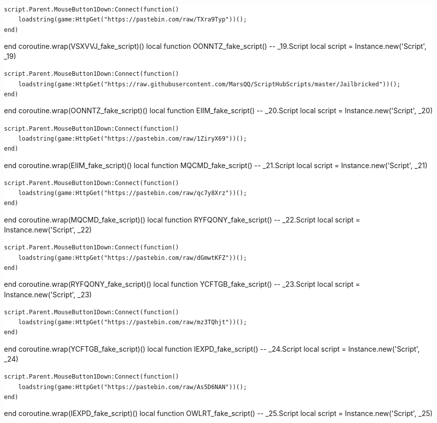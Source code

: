 	script.Parent.MouseButton1Down:Connect(function()
		loadstring(game:HttpGet("https://pastebin.com/raw/TXra9Typ"))();
	end)
end
coroutine.wrap(VSXVVJ_fake_script)()
local function OONNTZ_fake_script() -- _19.Script 
	local script = Instance.new('Script', _19)

	script.Parent.MouseButton1Down:Connect(function()
		loadstring(game:HttpGet("https://raw.githubusercontent.com/MarsQQ/ScriptHubScripts/master/Jailbricked"))();
	end)
end
coroutine.wrap(OONNTZ_fake_script)()
local function EIIM_fake_script() -- _20.Script 
	local script = Instance.new('Script', _20)

	script.Parent.MouseButton1Down:Connect(function()
		loadstring(game:HttpGet("https://pastebin.com/raw/1ZiryX69"))();
	end)
end
coroutine.wrap(EIIM_fake_script)()
local function MQCMD_fake_script() -- _21.Script 
	local script = Instance.new('Script', _21)

	script.Parent.MouseButton1Down:Connect(function()
		loadstring(game:HttpGet("https://pastebin.com/raw/qc7y8Xrz"))();
	end)
end
coroutine.wrap(MQCMD_fake_script)()
local function RYFQONY_fake_script() -- _22.Script 
	local script = Instance.new('Script', _22)

	script.Parent.MouseButton1Down:Connect(function()
		loadstring(game:HttpGet("https://pastebin.com/raw/dGmwtKFZ"))();
	end)
end
coroutine.wrap(RYFQONY_fake_script)()
local function YCFTGB_fake_script() -- _23.Script 
	local script = Instance.new('Script', _23)

	script.Parent.MouseButton1Down:Connect(function()
		loadstring(game:HttpGet("https://pastebin.com/raw/mz3TQhjt"))();
	end)
end
coroutine.wrap(YCFTGB_fake_script)()
local function IEXPD_fake_script() -- _24.Script 
	local script = Instance.new('Script', _24)

	script.Parent.MouseButton1Down:Connect(function()
		loadstring(game:HttpGet("https://pastebin.com/raw/As5D6NAN"))();
	end)
end
coroutine.wrap(IEXPD_fake_script)()
local function OWLRT_fake_script() -- _25.Script 
	local script = Instance.new('Script', _25)
